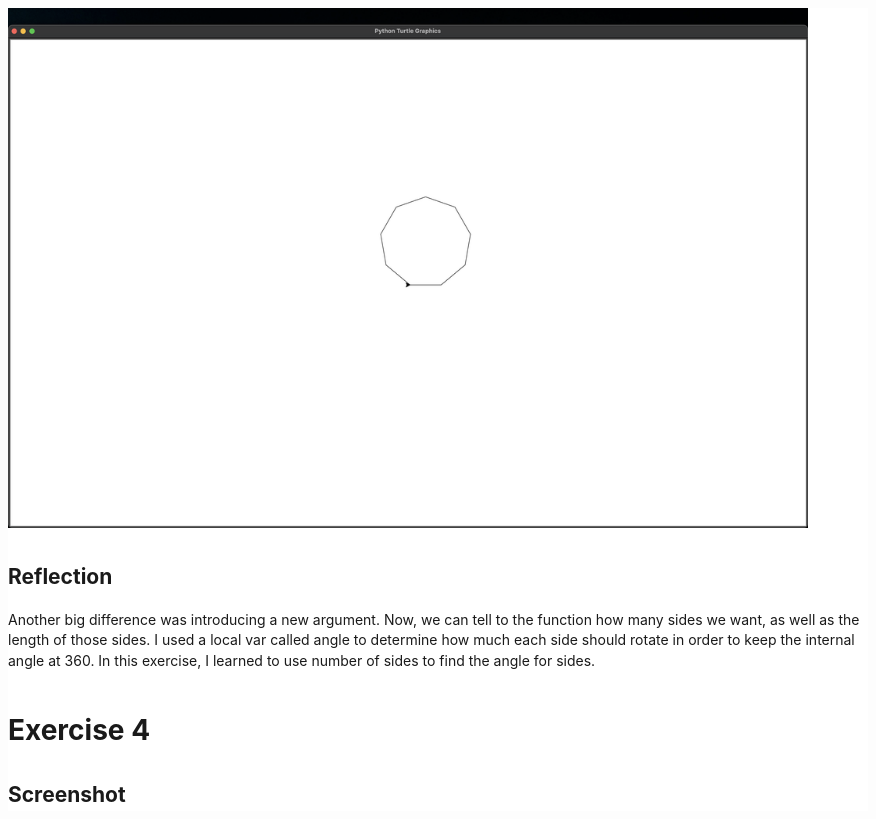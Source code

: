 <img src="Exercise3.png" width="800">

## Reflection
Another big difference was introducing a new argument. Now, we can tell to the function how many sides we want, as well as the length of those sides. I used a local var called angle to determine how much each side should rotate in order to keep the internal angle at 360. In this exercise, I learned to use number of sides to find the angle for sides.

# Exercise 4
## Screenshot